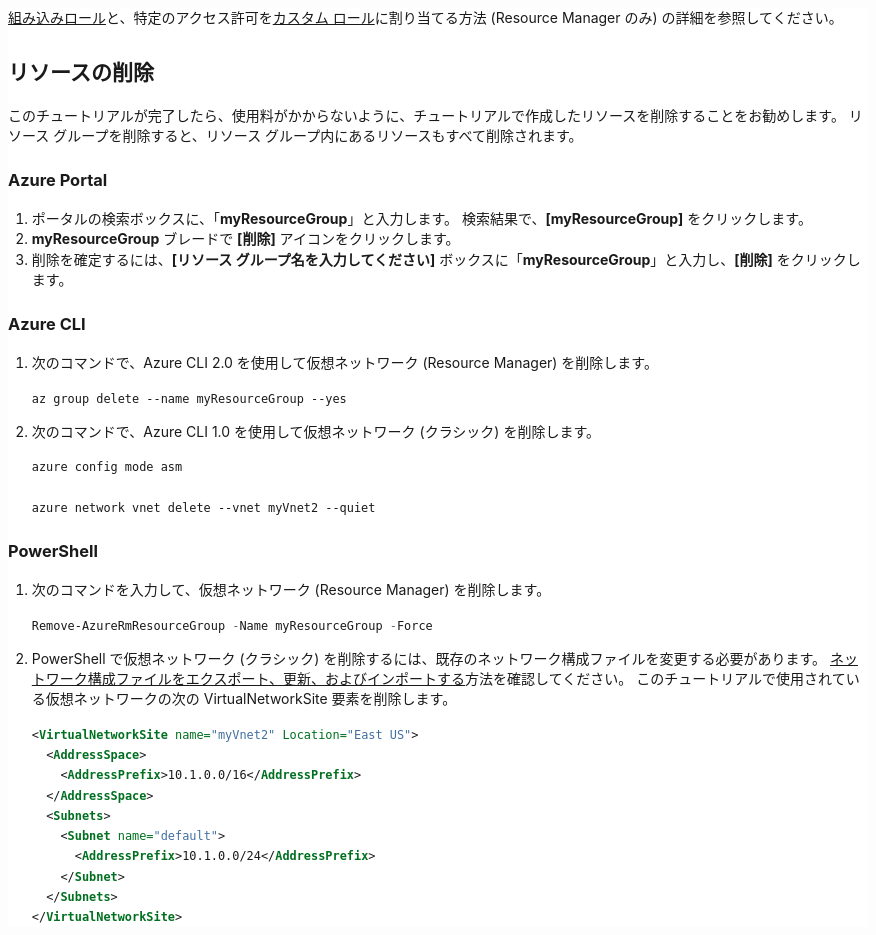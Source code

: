 [組み込みロール](../active-directory/role-based-access-built-in-roles.md?toc=%2fazure%2fvirtual-network%2ftoc.json#network-contributor)と、特定のアクセス許可を[カスタム ロール](../active-directory/role-based-access-control-custom-roles.md?toc=%2fazure%2fvirtual-network%2ftoc.json)に割り当てる方法 (Resource Manager のみ) の詳細を参照してください。

## <a name="delete"></a>リソースの削除
このチュートリアルが完了したら、使用料がかからないように、チュートリアルで作成したリソースを削除することをお勧めします。 リソース グループを削除すると、リソース グループ内にあるリソースもすべて削除されます。

### <a name="delete-portal"></a>Azure Portal

1. ポータルの検索ボックスに、「**myResourceGroup**」と入力します。 検索結果で、**[myResourceGroup]** をクリックします。
2. **myResourceGroup** ブレードで **[削除]** アイコンをクリックします。
3. 削除を確定するには、**[リソース グループ名を入力してください]** ボックスに「**myResourceGroup**」と入力し、**[削除]** をクリックします。

### <a name="delete-cli"></a>Azure CLI

1. 次のコマンドで、Azure CLI 2.0 を使用して仮想ネットワーク (Resource Manager) を削除します。

    ```azurecli-interactive
    az group delete --name myResourceGroup --yes
    ```

2. 次のコマンドで、Azure CLI 1.0 を使用して仮想ネットワーク (クラシック) を削除します。

    ```azurecli
    azure config mode asm

    azure network vnet delete --vnet myVnet2 --quiet
    ```

### <a name="delete-powershell"></a>PowerShell

1. 次のコマンドを入力して、仮想ネットワーク (Resource Manager) を削除します。

    ```powershell
    Remove-AzureRmResourceGroup -Name myResourceGroup -Force
    ```

2. PowerShell で仮想ネットワーク (クラシック) を削除するには、既存のネットワーク構成ファイルを変更する必要があります。 [ネットワーク構成ファイルをエクスポート、更新、およびインポートする](virtual-networks-using-network-configuration-file.md)方法を確認してください。 このチュートリアルで使用されている仮想ネットワークの次の VirtualNetworkSite 要素を削除します。

    ```xml
    <VirtualNetworkSite name="myVnet2" Location="East US">
      <AddressSpace>
        <AddressPrefix>10.1.0.0/16</AddressPrefix>
      </AddressSpace>
      <Subnets>
        <Subnet name="default">
          <AddressPrefix>10.1.0.0/24</AddressPrefix>
        </Subnet>
      </Subnets>
    </VirtualNetworkSite>
    ```
